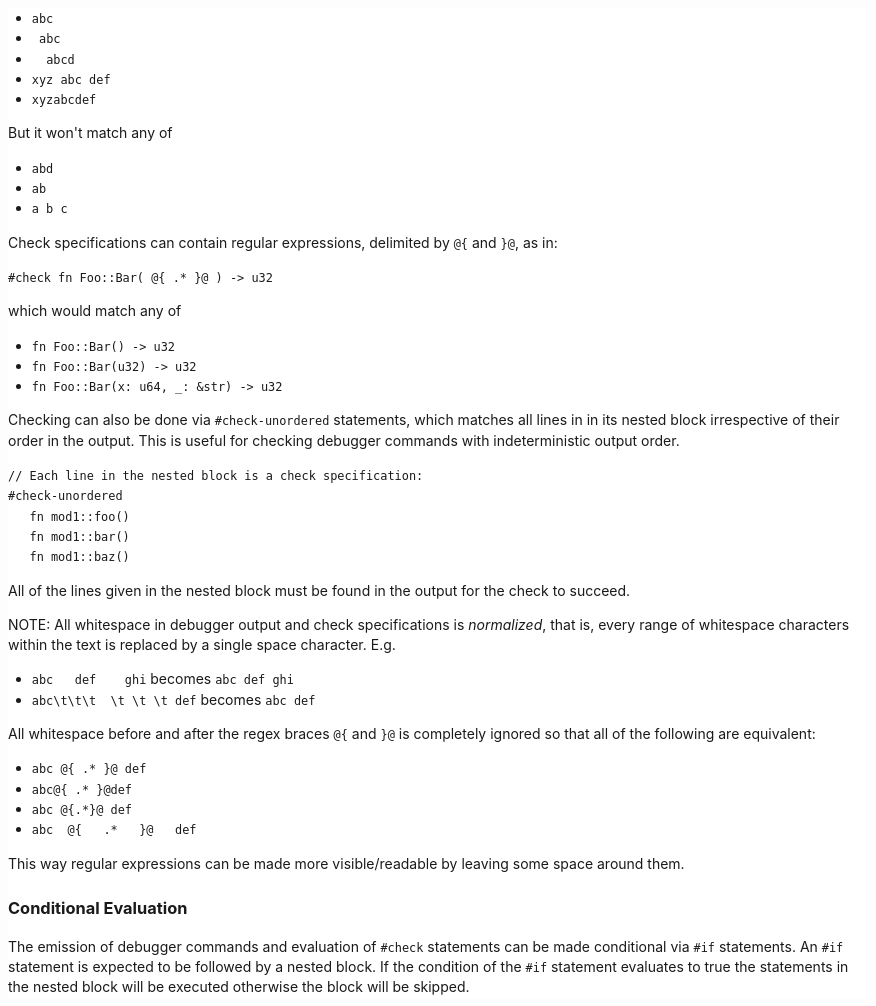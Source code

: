 - `abc`
- `  abc  `
- `  abcd`
- `xyz abc def`
- `xyzabcdef`

But it won't match any of

- `abd`
- `ab`
- `a b c`

Check specifications can contain regular expressions, delimited by `@{` and `}@`, as in:

```
#check fn Foo::Bar( @{ .* }@ ) -> u32
```

which would match any of

- `fn Foo::Bar() -> u32`
- `fn Foo::Bar(u32) -> u32`
- `fn Foo::Bar(x: u64, _: &str) -> u32`

Checking can also be done via `#check-unordered` statements, which matches all lines in
in its nested block irrespective of their order in the output. This is useful for checking
debugger commands with indeterministic output order.

```
// Each line in the nested block is a check specification:
#check-unordered
   fn mod1::foo()
   fn mod1::bar()
   fn mod1::baz()
```

All of the lines given in the nested block must be found in the output for the check to succeed.

NOTE: All whitespace in debugger output and check specifications is *normalized*, that is, every
range of whitespace characters within the text is replaced by a single space character. E.g.

- `abc   def    ghi` becomes `abc def ghi`
- `abc\t\t\t  \t \t \t def` becomes `abc def`

All whitespace before and after the regex braces `@{` and `}@` is completely ignored so that all
of the following are equivalent:

- `abc @{ .* }@ def`
- `abc@{ .* }@def`
- `abc @{.*}@ def`
- `abc  @{   .*   }@   def`

This way regular expressions can be made more visible/readable by leaving some space around them.


### Conditional Evaluation

The emission of debugger commands and evaluation of `#check` statements can be made
conditional via `#if` statements. An `#if` statement is expected to be followed by
a nested block. If the condition of the `#if` statement evaluates to true the
statements in the nested block will be executed otherwise the block will be skipped.
